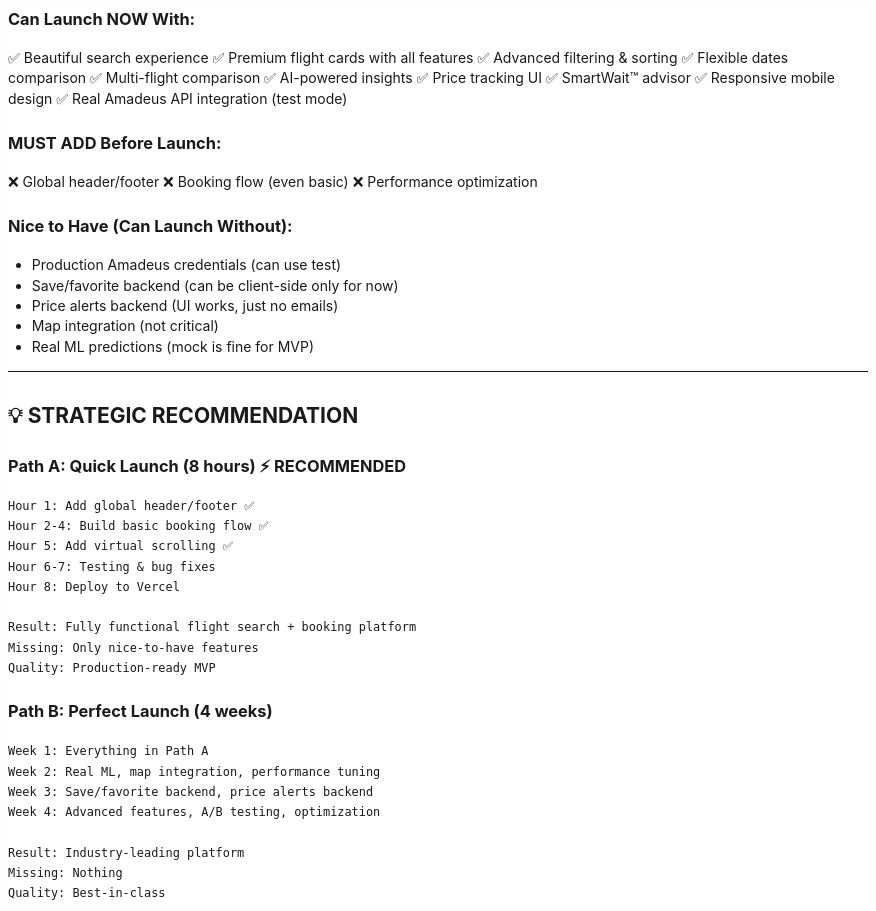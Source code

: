 ### **Can Launch NOW With:**
✅ Beautiful search experience
✅ Premium flight cards with all features
✅ Advanced filtering & sorting
✅ Flexible dates comparison
✅ Multi-flight comparison
✅ AI-powered insights
✅ Price tracking UI
✅ SmartWait™ advisor
✅ Responsive mobile design
✅ Real Amadeus API integration (test mode)

### **MUST ADD Before Launch:**
❌ Global header/footer
❌ Booking flow (even basic)
❌ Performance optimization

### **Nice to Have (Can Launch Without):**
- Production Amadeus credentials (can use test)
- Save/favorite backend (can be client-side only for now)
- Price alerts backend (UI works, just no emails)
- Map integration (not critical)
- Real ML predictions (mock is fine for MVP)

---

## 💡 STRATEGIC RECOMMENDATION

### **Path A: Quick Launch (8 hours)** ⚡ RECOMMENDED
```
Hour 1: Add global header/footer ✅
Hour 2-4: Build basic booking flow ✅
Hour 5: Add virtual scrolling ✅
Hour 6-7: Testing & bug fixes
Hour 8: Deploy to Vercel

Result: Fully functional flight search + booking platform
Missing: Only nice-to-have features
Quality: Production-ready MVP
```

### **Path B: Perfect Launch (4 weeks)**
```
Week 1: Everything in Path A
Week 2: Real ML, map integration, performance tuning
Week 3: Save/favorite backend, price alerts backend
Week 4: Advanced features, A/B testing, optimization

Result: Industry-leading platform
Missing: Nothing
Quality: Best-in-class
```
